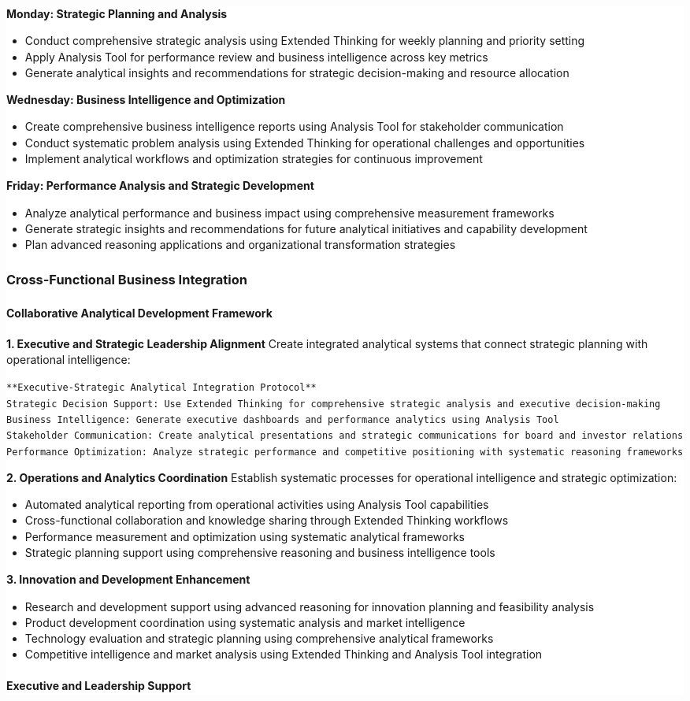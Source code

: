 **Monday: Strategic Planning and Analysis**
- Conduct comprehensive strategic analysis using Extended Thinking for weekly planning and priority setting
- Apply Analysis Tool for performance review and business intelligence across key metrics
- Generate analytical insights and recommendations for strategic decision-making and resource allocation

**Wednesday: Business Intelligence and Optimization**
- Create comprehensive business intelligence reports using Analysis Tool for stakeholder communication
- Conduct systematic problem analysis using Extended Thinking for operational challenges and opportunities
- Implement analytical workflows and optimization strategies for continuous improvement

**Friday: Performance Analysis and Strategic Development**
- Analyze analytical performance and business impact using comprehensive measurement frameworks
- Generate strategic insights and recommendations for future analytical initiatives and capability development
- Plan advanced reasoning applications and organizational transformation strategies

### Cross-Functional Business Integration

#### Collaborative Analytical Development Framework

**1. Executive and Strategic Leadership Alignment**
Create integrated analytical systems that connect strategic planning with operational intelligence:

```
**Executive-Strategic Analytical Integration Protocol**
Strategic Decision Support: Use Extended Thinking for comprehensive strategic analysis and executive decision-making
Business Intelligence: Generate executive dashboards and performance analytics using Analysis Tool
Stakeholder Communication: Create analytical presentations and strategic communications for board and investor relations
Performance Optimization: Analyze strategic performance and competitive positioning with systematic reasoning frameworks
```

**2. Operations and Analytics Coordination**
Establish systematic processes for operational intelligence and strategic optimization:
- Automated analytical reporting from operational activities using Analysis Tool capabilities
- Cross-functional collaboration and knowledge sharing through Extended Thinking workflows
- Performance measurement and optimization using systematic analytical frameworks
- Strategic planning support using comprehensive reasoning and business intelligence tools

**3. Innovation and Development Enhancement**
- Research and development support using advanced reasoning for innovation planning and feasibility analysis
- Product development coordination using systematic analysis and market intelligence
- Technology evaluation and strategic planning using comprehensive analytical frameworks
- Competitive intelligence and market analysis using Extended Thinking and Analysis Tool integration

#### Executive and Leadership Support

